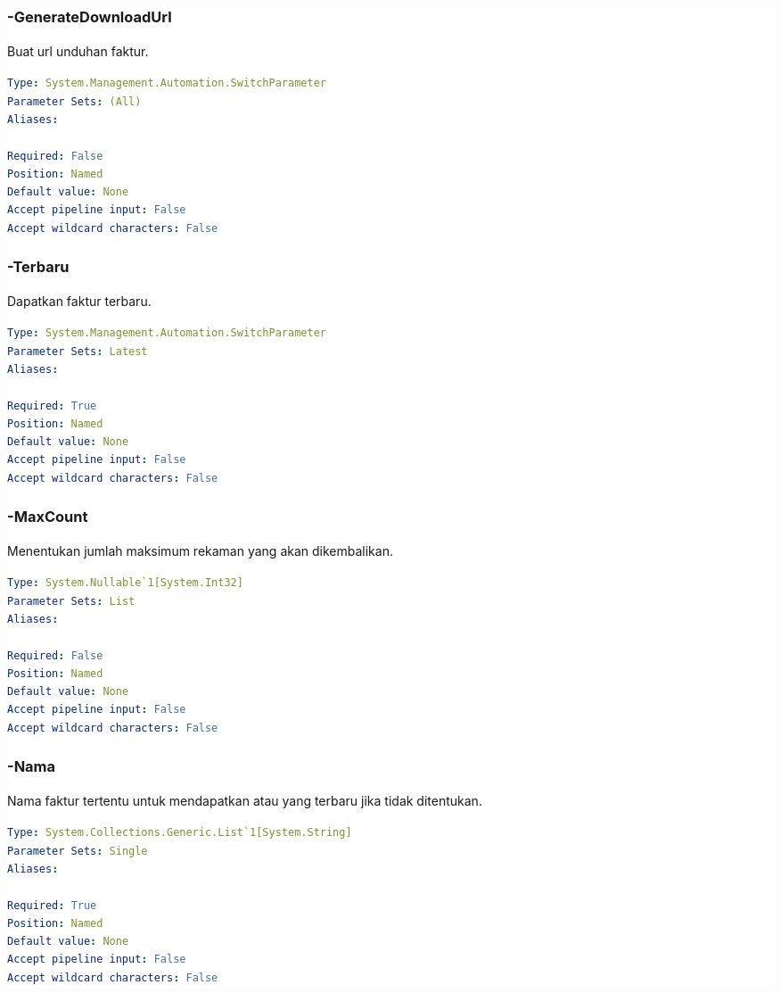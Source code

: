 ### -GenerateDownloadUrl
Buat url unduhan faktur.

```yaml
Type: System.Management.Automation.SwitchParameter
Parameter Sets: (All)
Aliases:

Required: False
Position: Named
Default value: None
Accept pipeline input: False
Accept wildcard characters: False
```

### -Terbaru
Dapatkan faktur terbaru.

```yaml
Type: System.Management.Automation.SwitchParameter
Parameter Sets: Latest
Aliases:

Required: True
Position: Named
Default value: None
Accept pipeline input: False
Accept wildcard characters: False
```

### -MaxCount
Menentukan jumlah maksimum rekaman yang akan dikembalikan.

```yaml
Type: System.Nullable`1[System.Int32]
Parameter Sets: List
Aliases:

Required: False
Position: Named
Default value: None
Accept pipeline input: False
Accept wildcard characters: False
```

### -Nama
Nama faktur tertentu untuk mendapatkan atau yang terbaru jika tidak ditentukan.

```yaml
Type: System.Collections.Generic.List`1[System.String]
Parameter Sets: Single
Aliases:

Required: True
Position: Named
Default value: None
Accept pipeline input: False
Accept wildcard characters: False
```
